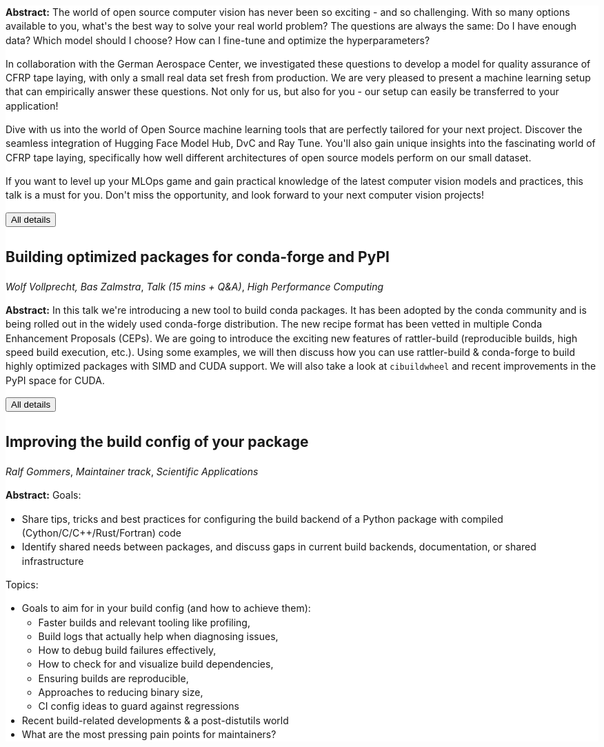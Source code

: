 **Abstract:** The world of open source computer vision has never been so exciting - and so challenging. With so many options available to you, what's the best way to solve your real world problem? The questions are always the same: Do I have enough data? Which model should I choose? How can I fine-tune and optimize the hyperparameters? 

In collaboration with the German Aerospace Center, we investigated these questions to develop a model for quality assurance of CFRP tape laying, with only a small real data set fresh from production. We are very pleased to present a machine learning setup that can empirically answer these questions. Not only for us, but also for you - our setup can easily be transferred to your application!

Dive with us into the world of Open Source machine learning tools that are perfectly tailored for your next project. Discover the seamless integration of Hugging Face Model Hub, DvC and Ray Tune. You'll also gain unique insights into the fascinating world of CFRP tape laying, specifically how well different architectures of open source models perform on our small dataset.

If you want to level up your MLOps game and gain practical knowledge of the latest computer vision models and practices, this talk is a must for you. Don't miss the opportunity, and look forward to your next computer vision projects!

<a href="https://pretalx.com/euroscipy-2024/talk/JWAMDE/"><button type="button" class="btn btn-primary">All details</button></a>


## Building optimized packages for conda-forge and PyPI

*Wolf Vollprecht, Bas Zalmstra*,  *Talk (15 mins + Q&A)*, *High Performance Computing*

**Abstract:** In this talk we're introducing a new tool to build conda packages. It has been adopted by the conda community and is being rolled out in the widely used conda-forge distribution. The new recipe format has been vetted in multiple Conda Enhancement Proposals (CEPs). We are going to introduce the exciting new features of rattler-build (reproducible builds, high speed build execution, etc.). Using some examples, we will then discuss how you can use rattler-build & conda-forge to build highly optimized packages with SIMD and CUDA support. We will also take a look at `cibuildwheel` and recent improvements in the PyPI space for CUDA.

<a href="https://pretalx.com/euroscipy-2024/talk/JXB79J/"><button type="button" class="btn btn-primary">All details</button></a>


## Improving the build config of your package

*Ralf Gommers*,  *Maintainer track*, *Scientific Applications*

**Abstract:** Goals:

- Share tips, tricks and best practices for configuring the build backend of a Python package with compiled (Cython/C/C++/Rust/Fortran) code
- Identify shared needs between packages, and discuss gaps in current build backends, documentation, or shared infrastructure

Topics:

- Goals to aim for in your build config (and how to achieve them):
  - Faster builds and relevant tooling like profiling,
  - Build logs that actually help when diagnosing issues,
  - How to debug build failures effectively,
   - How to check for and visualize build dependencies,
   - Ensuring builds are reproducible,
   - Approaches to reducing binary size,
   - CI config ideas to guard against regressions
- Recent build-related developments & a post-distutils world
- What are the most pressing pain points for maintainers?
